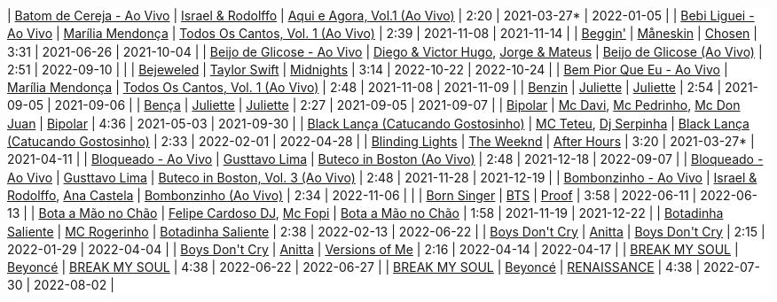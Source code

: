 | [Batom de Cereja \- Ao Vivo](https://open.spotify.com/track/2MZQAvsA7aZDssppBLRxYp) | [Israel & Rodolffo](https://open.spotify.com/artist/41QLxRXlc2NwfJZkHGHKid) | [Aqui e Agora, Vol.1 \(Ao Vivo\)](https://open.spotify.com/album/40T4QuY2o5FmisyJf3AlEf) | 2:20 | 2021-03-27\* | 2022-01-05 |
| [Bebi Liguei \- Ao Vivo](https://open.spotify.com/track/3RbXsVQr4jeTxvT35Hssq3) | [Marília Mendonça](https://open.spotify.com/artist/1yR65psqiazQpeM79CcGh8) | [Todos Os Cantos, Vol\. 1 \(Ao Vivo\)](https://open.spotify.com/album/4HpiwfnQvs867JNWeLy1vr) | 2:39 | 2021-11-08 | 2021-11-14 |
| [Beggin'](https://open.spotify.com/track/3Wrjm47oTz2sjIgck11l5e) | [Måneskin](https://open.spotify.com/artist/0lAWpj5szCSwM4rUMHYmrr) | [Chosen](https://open.spotify.com/album/2qJw6w5XwQO0PQlSWPu7Tw) | 3:31 | 2021-06-26 | 2021-10-04 |
| [Beijo de Glicose \- Ao Vivo](https://open.spotify.com/track/6gyhp7IcNhTYzwlk8utsgP) | [Diego & Victor Hugo](https://open.spotify.com/artist/3k68C6mNMJL6OaAdWeW2ZF), [Jorge & Mateus](https://open.spotify.com/artist/1elUiq4X7pxej6FRlrEzjM) | [Beijo de Glicose \(Ao Vivo\)](https://open.spotify.com/album/6Y3F7RFN8cOh7ewKiyn2rC) | 2:51 | 2022-09-10 |  |
| [Bejeweled](https://open.spotify.com/track/3qoftcUZaUOncvIYjFSPdE) | [Taylor Swift](https://open.spotify.com/artist/06HL4z0CvFAxyc27GXpf02) | [Midnights](https://open.spotify.com/album/151w1FgRZfnKZA9FEcg9Z3) | 3:14 | 2022-10-22 | 2022-10-24 |
| [Bem Pior Que Eu \- Ao Vivo](https://open.spotify.com/track/4UANYptjv2kpV6IY7IjXoJ) | [Marília Mendonça](https://open.spotify.com/artist/1yR65psqiazQpeM79CcGh8) | [Todos Os Cantos, Vol\. 1 \(Ao Vivo\)](https://open.spotify.com/album/4HpiwfnQvs867JNWeLy1vr) | 2:48 | 2021-11-08 | 2021-11-09 |
| [Benzin](https://open.spotify.com/track/15zJ06ES4cb5elQNwey99F) | [Juliette](https://open.spotify.com/artist/5coW9ioCpvEYGx4v1nvWec) | [Juliette](https://open.spotify.com/album/2QGcICCnguCa8ovMHUMs3q) | 2:54 | 2021-09-05 | 2021-09-06 |
| [Bença](https://open.spotify.com/track/3IyHot1hbizbIjvCkRrLHT) | [Juliette](https://open.spotify.com/artist/5coW9ioCpvEYGx4v1nvWec) | [Juliette](https://open.spotify.com/album/2QGcICCnguCa8ovMHUMs3q) | 2:27 | 2021-09-05 | 2021-09-07 |
| [Bipolar](https://open.spotify.com/track/0qxLQ6opocOGyFnlXqJ53x) | [Mc Davi](https://open.spotify.com/artist/1cYhx7ZOhYoVmnDPb9KMwo), [Mc Pedrinho](https://open.spotify.com/artist/1etNnR2SdlelBQAICa2Q5m), [Mc Don Juan](https://open.spotify.com/artist/7Lmrb6KcIzfkmgbtokjsAL) | [Bipolar](https://open.spotify.com/album/1iCDTyPPAevNAvqC6WFlRy) | 4:36 | 2021-05-03 | 2021-09-30 |
| [Black Lança \(Catucando Gostosinho\)](https://open.spotify.com/track/3qmdfYpfvKRIXmWaLllHZ3) | [MC Teteu](https://open.spotify.com/artist/6ulkDr2Bnu7Qlbrs5iDOF1), [Dj Serpinha](https://open.spotify.com/artist/17CbKzT0I4256iVuPvrZXr) | [Black Lança \(Catucando Gostosinho\)](https://open.spotify.com/album/4BfAomaFboGTCcztPkCYLv) | 2:33 | 2022-02-01 | 2022-04-28 |
| [Blinding Lights](https://open.spotify.com/track/0VjIjW4GlUZAMYd2vXMi3b) | [The Weeknd](https://open.spotify.com/artist/1Xyo4u8uXC1ZmMpatF05PJ) | [After Hours](https://open.spotify.com/album/4yP0hdKOZPNshxUOjY0cZj) | 3:20 | 2021-03-27\* | 2021-04-11 |
| [Bloqueado \- Ao Vivo](https://open.spotify.com/track/6nkoWsFZeFt5dUdNmlIceh) | [Gusttavo Lima](https://open.spotify.com/artist/7MiDcPa6UiV3In7lIM71IN) | [Buteco in Boston \(Ao Vivo\)](https://open.spotify.com/album/1AebCIKwFh7upRidnha8yo) | 2:48 | 2021-12-18 | 2022-09-07 |
| [Bloqueado \- Ao Vivo](https://open.spotify.com/track/7MLCxrDoxcTRg1u3QAGE5a) | [Gusttavo Lima](https://open.spotify.com/artist/7MiDcPa6UiV3In7lIM71IN) | [Buteco in Boston, Vol\. 3 \(Ao Vivo\)](https://open.spotify.com/album/7j9x6yqb1XSNsyxEh3q3QK) | 2:48 | 2021-11-28 | 2021-12-19 |
| [Bombonzinho \- Ao Vivo](https://open.spotify.com/track/4o6v3Oooyt7HF20idztRD4) | [Israel & Rodolffo](https://open.spotify.com/artist/41QLxRXlc2NwfJZkHGHKid), [Ana Castela](https://open.spotify.com/artist/2CKOmarVWvWqkNWUatHCex) | [Bombonzinho \(Ao Vivo\)](https://open.spotify.com/album/2VXbLDxcWq4K4gsAEtLbBs) | 2:34 | 2022-11-06 |  |
| [Born Singer](https://open.spotify.com/track/1IthE5GNiRzFN5CVaCa445) | [BTS](https://open.spotify.com/artist/3Nrfpe0tUJi4K4DXYWgMUX) | [Proof](https://open.spotify.com/album/6al2VdKbb6FIz9d7lU7WRB) | 3:58 | 2022-06-11 | 2022-06-13 |
| [Bota a Mão no Chão](https://open.spotify.com/track/3Lw41pfko5XMrsHRtlbo2k) | [Felipe Cardoso DJ](https://open.spotify.com/artist/0MkyYYm0OKY2rZohgy750o), [Mc Fopi](https://open.spotify.com/artist/07BaHE7dzguDOawZRVWCsR) | [Bota a Mão no Chão](https://open.spotify.com/album/6SMo6kzL8OXwpQaKFSOFDX) | 1:58 | 2021-11-19 | 2021-12-22 |
| [Botadinha Saliente](https://open.spotify.com/track/0qYW2jULeN9giEty0ee9Fy) | [MC Rogerinho](https://open.spotify.com/artist/5JbQpbeFaKfuZVFzKwaawP) | [Botadinha Saliente](https://open.spotify.com/album/0cX66lTggji6J1JC7hvDHG) | 2:38 | 2022-02-13 | 2022-06-22 |
| [Boys Don't Cry](https://open.spotify.com/track/35COLcFjvONwVv6jkG23gI) | [Anitta](https://open.spotify.com/artist/7FNnA9vBm6EKceENgCGRMb) | [Boys Don't Cry](https://open.spotify.com/album/7vvalwoghtZRu2Cv35WDgV) | 2:15 | 2022-01-29 | 2022-04-04 |
| [Boys Don't Cry](https://open.spotify.com/track/5tQj2mfKL21L9mQ643z5zw) | [Anitta](https://open.spotify.com/artist/7FNnA9vBm6EKceENgCGRMb) | [Versions of Me](https://open.spotify.com/album/2TPl41Riu1SDbHoxhCIo2D) | 2:16 | 2022-04-14 | 2022-04-17 |
| [BREAK MY SOUL](https://open.spotify.com/track/2KukL7UlQ8TdvpaA7bY3ZJ) | [Beyoncé](https://open.spotify.com/artist/6vWDO969PvNqNYHIOW5v0m) | [BREAK MY SOUL](https://open.spotify.com/album/5JgCaA43ECaGeqbPEo6WUP) | 4:38 | 2022-06-22 | 2022-06-27 |
| [BREAK MY SOUL](https://open.spotify.com/track/40KCN2nYImUounlfO5Cdzn) | [Beyoncé](https://open.spotify.com/artist/6vWDO969PvNqNYHIOW5v0m) | [RENAISSANCE](https://open.spotify.com/album/3ctW8o8ABBCNWWkdIvEGgV) | 4:38 | 2022-07-30 | 2022-08-02 |